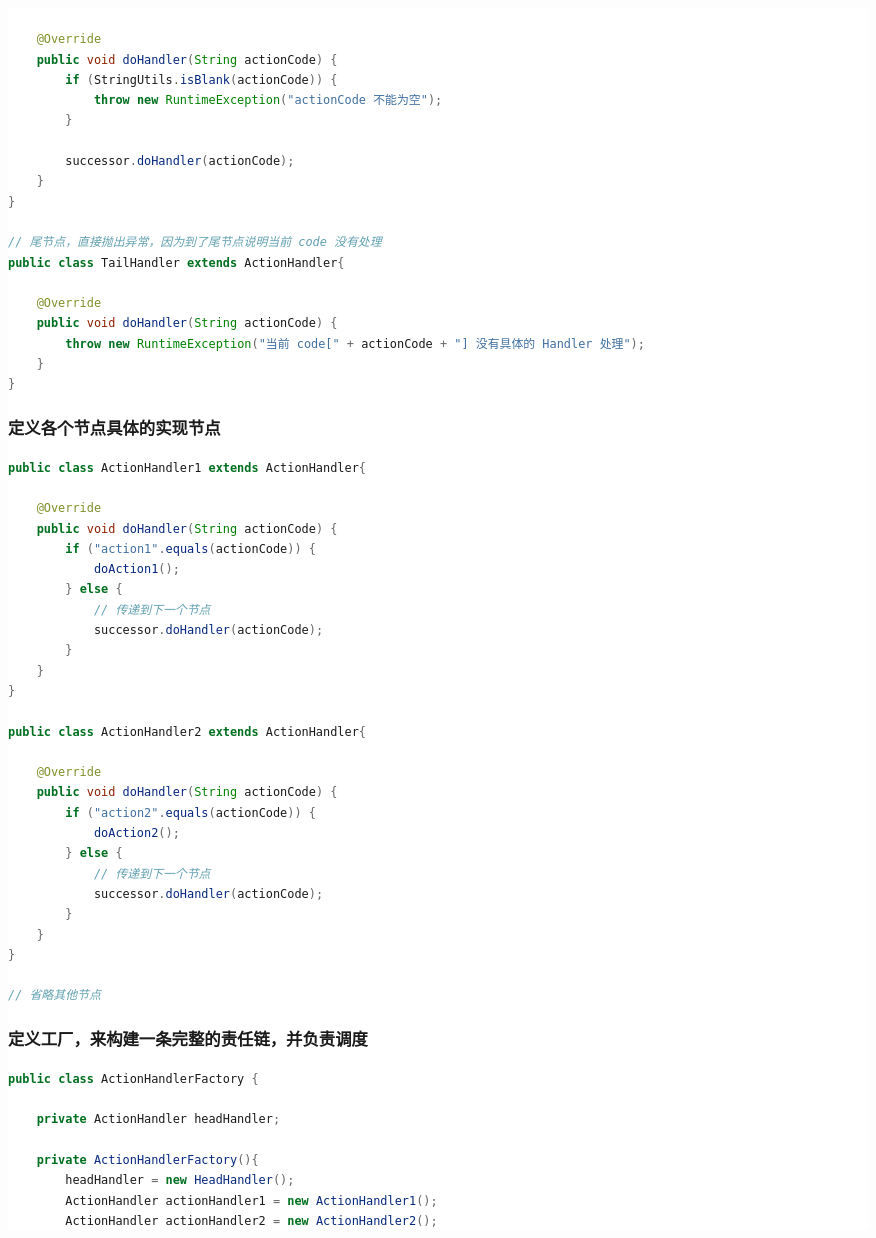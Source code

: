 ```java

    @Override
    public void doHandler(String actionCode) {
        if (StringUtils.isBlank(actionCode)) {
            throw new RuntimeException("actionCode 不能为空");
        }

        successor.doHandler(actionCode);
    }
}

// 尾节点，直接抛出异常，因为到了尾节点说明当前 code 没有处理
public class TailHandler extends ActionHandler{

    @Override
    public void doHandler(String actionCode) {
        throw new RuntimeException("当前 code[" + actionCode + "] 没有具体的 Handler 处理");
    }
}
```
<a name="oLI9P"></a>
### 定义各个节点具体的实现节点
```java
public class ActionHandler1 extends ActionHandler{

    @Override
    public void doHandler(String actionCode) {
        if ("action1".equals(actionCode)) {
            doAction1();
        } else {
            // 传递到下一个节点
            successor.doHandler(actionCode);
        }
    }
}

public class ActionHandler2 extends ActionHandler{

    @Override
    public void doHandler(String actionCode) {
        if ("action2".equals(actionCode)) {
            doAction2();
        } else {
            // 传递到下一个节点
            successor.doHandler(actionCode);
        }
    }
}

// 省略其他节点
```
<a name="FMHN2"></a>
### 定义工厂，来构建一条完整的责任链，并负责调度
```java
public class ActionHandlerFactory {

    private ActionHandler headHandler;

    private ActionHandlerFactory(){
        headHandler = new HeadHandler();
        ActionHandler actionHandler1 = new ActionHandler1();
        ActionHandler actionHandler2 = new ActionHandler2();
```